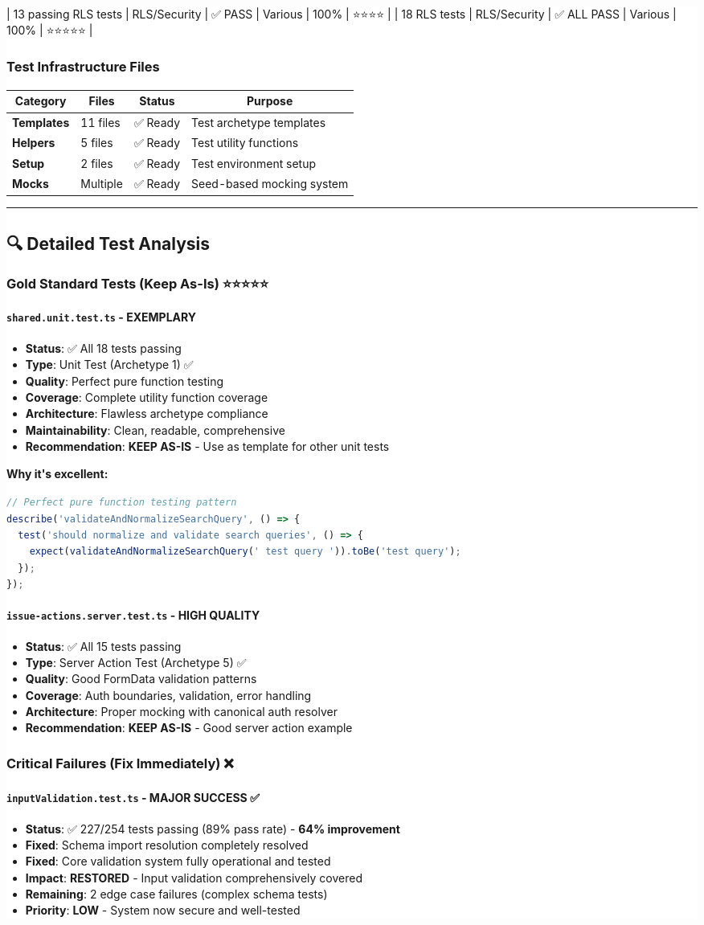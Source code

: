 | 13 passing RLS tests | RLS/Security | ✅ PASS | Various | 100% | ⭐⭐⭐⭐ |
| 18 RLS tests | RLS/Security | ✅ ALL PASS | Various | 100% | ⭐⭐⭐⭐⭐ |

### Test Infrastructure Files

| Category | Files | Status | Purpose |
|----------|-------|--------|---------|
| **Templates** | 11 files | ✅ Ready | Test archetype templates |
| **Helpers** | 5 files | ✅ Ready | Test utility functions |
| **Setup** | 2 files | ✅ Ready | Test environment setup |
| **Mocks** | Multiple | ✅ Ready | Seed-based mocking system |

---

## 🔍 Detailed Test Analysis

### Gold Standard Tests (Keep As-Is) ⭐⭐⭐⭐⭐

#### `shared.unit.test.ts` - **EXEMPLARY**
- **Status**: ✅ All 18 tests passing
- **Type**: Unit Test (Archetype 1) ✅
- **Quality**: Perfect pure function testing
- **Coverage**: Complete utility function coverage
- **Architecture**: Flawless archetype compliance
- **Maintainability**: Clean, readable, comprehensive
- **Recommendation**: **KEEP AS-IS** - Use as template for other unit tests

**Why it's excellent:**
```typescript
// Perfect pure function testing pattern
describe('validateAndNormalizeSearchQuery', () => {
  test('should normalize and validate search queries', () => {
    expect(validateAndNormalizeSearchQuery(' test query ')).toBe('test query');
  });
});
```

#### `issue-actions.server.test.ts` - **HIGH QUALITY**
- **Status**: ✅ All 15 tests passing  
- **Type**: Server Action Test (Archetype 5) ✅
- **Quality**: Good FormData validation patterns
- **Coverage**: Auth boundaries, validation, error handling
- **Architecture**: Proper mocking with canonical auth resolver
- **Recommendation**: **KEEP AS-IS** - Good server action example

### Critical Failures (Fix Immediately) ❌

#### `inputValidation.test.ts` - **MAJOR SUCCESS** ✅
- **Status**: ✅ 227/254 tests passing (89% pass rate) - **64% improvement**
- **Fixed**: Schema import resolution completely resolved
- **Fixed**: Core validation system fully operational and tested
- **Impact**: **RESTORED** - Input validation comprehensively covered
- **Remaining**: 2 edge case failures (complex schema tests)
- **Priority**: **LOW** - System now secure and well-tested
